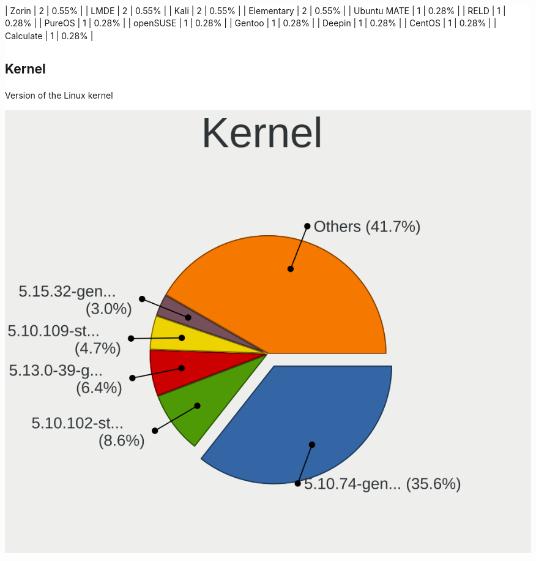 | Zorin        | 2         | 0.55%   |
| LMDE         | 2         | 0.55%   |
| Kali         | 2         | 0.55%   |
| Elementary   | 2         | 0.55%   |
| Ubuntu MATE  | 1         | 0.28%   |
| RELD         | 1         | 0.28%   |
| PureOS       | 1         | 0.28%   |
| openSUSE     | 1         | 0.28%   |
| Gentoo       | 1         | 0.28%   |
| Deepin       | 1         | 0.28%   |
| CentOS       | 1         | 0.28%   |
| Calculate    | 1         | 0.28%   |

Kernel
------

Version of the Linux kernel

![Kernel](./images/pie_chart/os_kernel.svg)
